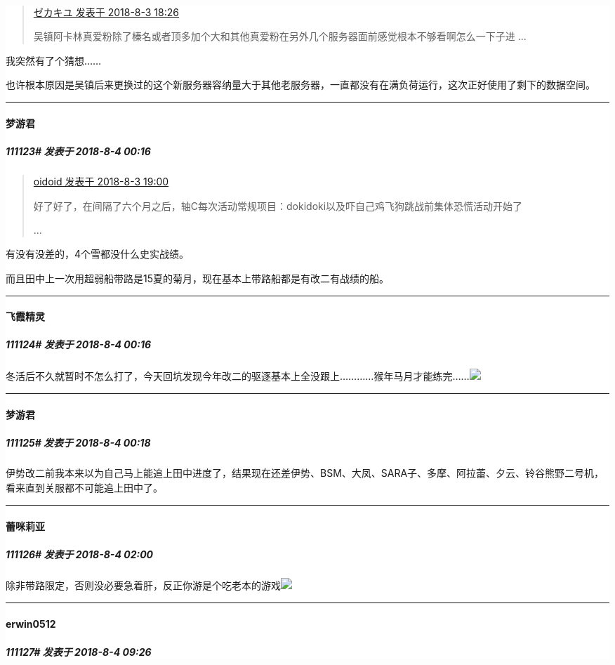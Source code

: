 
<blockquote><a href="httphttps://bbs.saraba1st.com/2b/forum.php?mod=redirect&amp;goto=findpost&amp;pid=40535984&amp;ptid=930880" target="_blank">ゼカキユ 发表于 2018-8-3 18:26</a>

吴镇阿卡林真爱粉除了榛名或者顶多加个大和其他真爱粉在另外几个服务器面前感觉根本不够看啊怎么一下子进 ...</blockquote>
我突然有了个猜想……

也许根本原因是吴镇后来更换过的这个新服务器容纳量大于其他老服务器，一直都没有在满负荷运行，这次正好使用了剩下的数据空间。


*****

####  梦游君  
##### 111123#       发表于 2018-8-4 00:16


<blockquote><a href="httphttps://bbs.saraba1st.com/2b/forum.php?mod=redirect&amp;goto=findpost&amp;pid=40536358&amp;ptid=930880" target="_blank">oidoid 发表于 2018-8-3 19:00</a>

好了好了，在间隔了六个月之后，轴C每次活动常规项目：dokidoki以及吓自己鸡飞狗跳战前集体恐慌活动开始了

 ...</blockquote>
有没有没差的，4个雪都没什么史实战绩。

而且田中上一次用超弱船带路是15夏的菊月，现在基本上带路船都是有改二有战绩的船。


*****

####  飞霞精灵  
##### 111124#       发表于 2018-8-4 00:16


冬活后不久就暂时不怎么打了，今天回坑发现今年改二的驱逐基本上全没跟上…………猴年马月才能练完……<img src="https://static.saraba1st.com/image/smiley/face2017/001.png" referrerpolicy="no-referrer">


*****

####  梦游君  
##### 111125#       发表于 2018-8-4 00:18


伊势改二前我本来以为自己马上能追上田中进度了，结果现在还差伊势、BSM、大凤、SARA子、多摩、阿拉蕾、夕云、铃谷熊野二号机，看来直到关服都不可能追上田中了。


*****

####  蕾咪莉亚  
##### 111126#       发表于 2018-8-4 02:00


除非带路限定，否则没必要急着肝，反正你游是个吃老本的游戏<img src="https://static.saraba1st.com/image/smiley/face2017/067.png" referrerpolicy="no-referrer">


*****

####  erwin0512  
##### 111127#       发表于 2018-8-4 09:26
